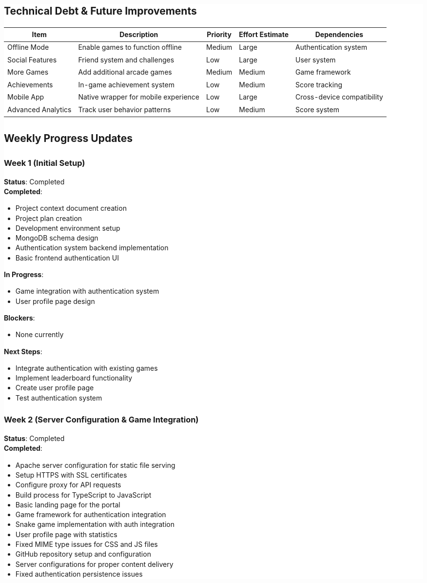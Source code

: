 ## Technical Debt & Future Improvements

| Item | Description | Priority | Effort Estimate | Dependencies |
|------|-------------|----------|----------------|--------------|
| Offline Mode | Enable games to function offline | Medium | Large | Authentication system |
| Social Features | Friend system and challenges | Low | Large | User system |
| More Games | Add additional arcade games | Medium | Medium | Game framework |
| Achievements | In-game achievement system | Low | Medium | Score tracking |
| Mobile App | Native wrapper for mobile experience | Low | Large | Cross-device compatibility |
| Advanced Analytics | Track user behavior patterns | Low | Medium | Score system |

## Weekly Progress Updates

### Week 1 (Initial Setup)
**Status**: Completed  
**Completed**:  
- Project context document creation
- Project plan creation
- Development environment setup
- MongoDB schema design
- Authentication system backend implementation
- Basic frontend authentication UI

**In Progress**:  
- Game integration with authentication system
- User profile page design

**Blockers**:  
- None currently

**Next Steps**:  
- Integrate authentication with existing games
- Implement leaderboard functionality
- Create user profile page
- Test authentication system

### Week 2 (Server Configuration & Game Integration)
**Status**: Completed  
**Completed**:  
- Apache server configuration for static file serving
- Setup HTTPS with SSL certificates
- Configure proxy for API requests
- Build process for TypeScript to JavaScript
- Basic landing page for the portal
- Game framework for authentication integration
- Snake game implementation with auth integration
- User profile page with statistics
- Fixed MIME type issues for CSS and JS files
- GitHub repository setup and configuration
- Server configurations for proper content delivery
- Fixed authentication persistence issues
